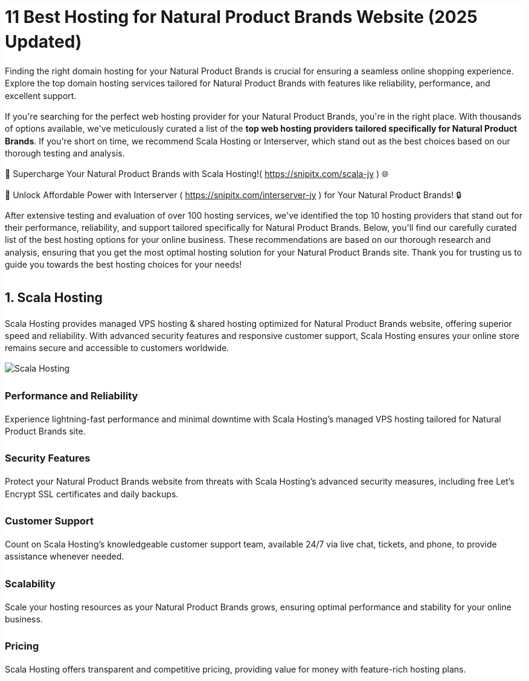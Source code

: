 # 11 Best Hosting for Natural Product Brands Website (2025 Updated)

Finding the right domain hosting for your Natural Product Brands is crucial for ensuring a seamless online shopping experience. Explore the top domain hosting services tailored for Natural Product Brands with features like reliability, performance, and excellent support.

If you're searching for the perfect web hosting provider for your Natural Product Brands, you're in the right place. With thousands of options available, we've meticulously curated a list of the **top web hosting providers tailored specifically for Natural Product Brands**. If you're short on time, we recommend Scala Hosting or Interserver, which stand out as the best choices based on our thorough testing and analysis.

🚀 Supercharge Your Natural Product Brands with Scala Hosting!( https://snipitx.com/scala-jy ) 🌐 

💸 Unlock Affordable Power with Interserver ( https://snipitx.com/interserver-jy ) for Your Natural Product Brands! 🔒

After extensive testing and evaluation of over 100 hosting services, we've identified the top 10 hosting providers that stand out for their performance, reliability, and support tailored specifically for Natural Product Brands. Below, you'll find our carefully curated list of the best hosting options for your online business. These recommendations are based on our thorough research and analysis, ensuring that you get the most optimal hosting solution for your Natural Product Brands site. Thank you for trusting us to guide you towards the best hosting choices for your needs!

## 1. Scala Hosting

Scala Hosting provides managed VPS hosting & shared hosting optimized for Natural Product Brands website, offering superior speed and reliability. With advanced security features and responsive customer support, Scala Hosting ensures your online store remains secure and accessible to customers worldwide.

![Scala Hosting](https://i.imgur.com/uJ5JIK3.png "Scala Web Hosting")

### Performance and Reliability
Experience lightning-fast performance and minimal downtime with Scala Hosting’s managed VPS hosting tailored for Natural Product Brands site.

### Security Features
Protect your Natural Product Brands website from threats with Scala Hosting’s advanced security measures, including free Let’s Encrypt SSL certificates and daily backups.

### Customer Support
Count on Scala Hosting’s knowledgeable customer support team, available 24/7 via live chat, tickets, and phone, to provide assistance whenever needed.

### Scalability
Scale your hosting resources as your Natural Product Brands grows, ensuring optimal performance and stability for your online business.

### Pricing
Scala Hosting offers transparent and competitive pricing, providing value for money with feature-rich hosting plans.
